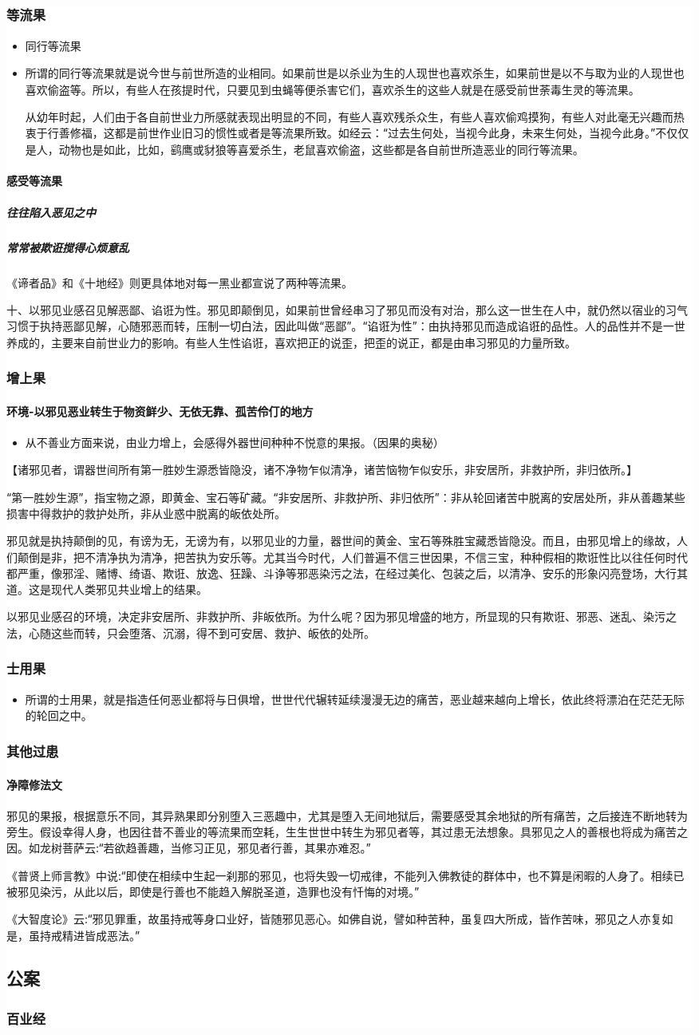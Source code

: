 ### 等流果

- 同行等流果
- 所谓的同行等流果就是说今世与前世所造的业相同。如果前世是以杀业为生的人现世也喜欢杀生，如果前世是以不与取为业的人现世也喜欢偷盗等。所以，有些人在孩提时代，只要见到虫蝇等便杀害它们，喜欢杀生的这些人就是在感受前世荼毒生灵的等流果。

  从幼年时起，人们由于各自前世业力所感就表现出明显的不同，有些人喜欢残杀众生，有些人喜欢偷鸡摸狗，有些人对此毫无兴趣而热衷于行善修福，这都是前世作业旧习的惯性或者是等流果所致。如经云：“过去生何处，当视今此身，未来生何处，当视今此身。”不仅仅是人，动物也是如此，比如，鹞鹰或豺狼等喜爱杀生，老鼠喜欢偷盗，这些都是各自前世所造恶业的同行等流果。

#### 感受等流果

##### 往往陷入恶见之中

##### 常常被欺诳搅得心烦意乱

《谛者品》和《十地经》则更具体地对每一黑业都宣说了两种等流果。

十、以邪见业感召见解恶鄙、谄诳为性。邪见即颠倒见，如果前世曾经串习了邪见而没有对治，那么这一世生在人中，就仍然以宿业的习气习惯于执持恶鄙见解，心随邪恶而转，压制一切白法，因此叫做“恶鄙”。“谄诳为性”：由执持邪见而造成谄诳的品性。人的品性并不是一世养成的，主要来自前世业力的影响。有些人生性谄诳，喜欢把正的说歪，把歪的说正，都是由串习邪见的力量所致。

### 增上果

#### 环境-以邪见恶业转生于物资鲜少、无依无靠、孤苦伶仃的地方

- 从不善业方面来说，由业力增上，会感得外器世间种种不悦意的果报。（因果的奥秘）

【诸邪见者，谓器世间所有第一胜妙生源悉皆隐没，诸不净物乍似清净，诸苦恼物乍似安乐，非安居所，非救护所，非归依所。】

“第一胜妙生源”，指宝物之源，即黄金、宝石等矿藏。“非安居所、非救护所、非归依所”：非从轮回诸苦中脱离的安居处所，非从善趣某些损害中得救护的救护处所，非从业惑中脱离的皈依处所。

邪见就是执持颠倒的见，有谤为无，无谤为有，以邪见业的力量，器世间的黄金、宝石等殊胜宝藏悉皆隐没。而且，由邪见增上的缘故，人们颠倒是非，把不清净执为清净，把苦执为安乐等。尤其当今时代，人们普遍不信三世因果，不信三宝，种种假相的欺诳性比以往任何时代都严重，像邪淫、赌博、绮语、欺诳、放逸、狂躁、斗诤等邪恶染污之法，在经过美化、包装之后，以清净、安乐的形象闪亮登场，大行其道。这是现代人类邪见共业增上的结果。

以邪见业感召的环境，决定非安居所、非救护所、非皈依所。为什么呢？因为邪见增盛的地方，所显现的只有欺诳、邪恶、迷乱、染污之法，心随这些而转，只会堕落、沉溺，得不到可安居、救护、皈依的处所。

### 士用果

- 所谓的士用果，就是指造任何恶业都将与日俱增，世世代代辗转延续漫漫无边的痛苦，恶业越来越向上增长，依此终将漂泊在茫茫无际的轮回之中。

### 其他过患

#### 净障修法文

邪见的果报，根据意乐不同，其异熟果即分别堕入三恶趣中，尤其是堕入无间地狱后，需要感受其余地狱的所有痛苦，之后接连不断地转为旁生。假设幸得人身，也因往昔不善业的等流果而空耗，生生世世中转生为邪见者等，其过患无法想象。具邪见之人的善根也将成为痛苦之因。如龙树菩萨云:“若欲趋善趣，当修习正见，邪见者行善，其果亦难忍。”

《普贤上师言教》中说:“即使在相续中生起一刹那的邪见，也将失毁一切戒律，不能列入佛教徒的群体中，也不算是闲暇的人身了。相续已被邪见染污，从此以后，即使是行善也不能趋入解脱圣道，造罪也没有忏悔的对境。”

《大智度论》云:“邪见罪重，故虽持戒等身口业好，皆随邪见恶心。如佛自说，譬如种苦种，虽复四大所成，皆作苦味，邪见之人亦复如是，虽持戒精进皆成恶法。”

## 公案

### 百业经
